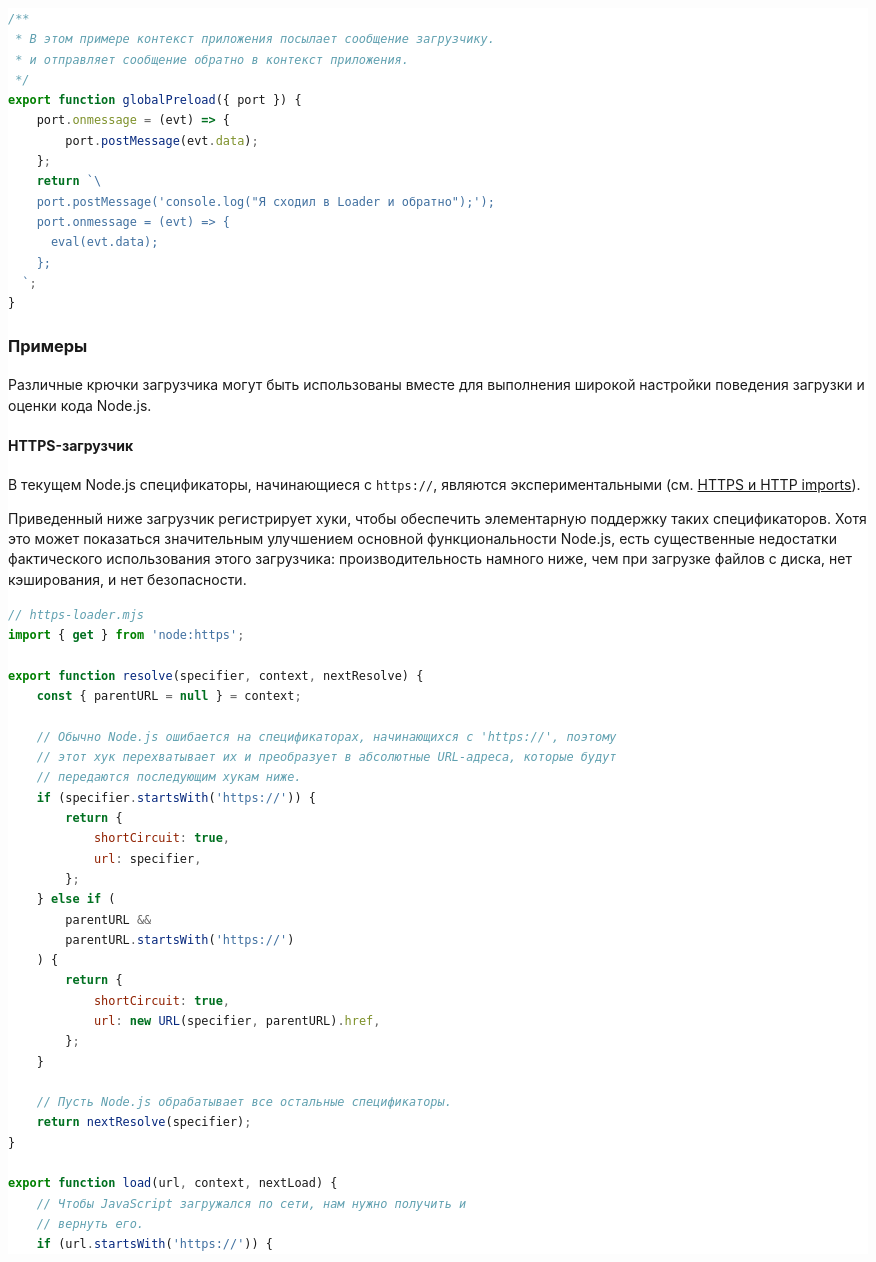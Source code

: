 ```js
/**
 * В этом примере контекст приложения посылает сообщение загрузчику.
 * и отправляет сообщение обратно в контекст приложения.
 */
export function globalPreload({ port }) {
    port.onmessage = (evt) => {
        port.postMessage(evt.data);
    };
    return `\
    port.postMessage('console.log("Я сходил в Loader и обратно");');
    port.onmessage = (evt) => {
      eval(evt.data);
    };
  `;
}
```

### Примеры

Различные крючки загрузчика могут быть использованы вместе для выполнения широкой настройки поведения загрузки и оценки кода Node.js.

#### HTTPS-загрузчик

В текущем Node.js спецификаторы, начинающиеся с `https://`, являются экспериментальными (см. [HTTPS и HTTP imports](#https-and-http-imports)).

Приведенный ниже загрузчик регистрирует хуки, чтобы обеспечить элементарную поддержку таких спецификаторов. Хотя это может показаться значительным улучшением основной функциональности Node.js, есть существенные недостатки фактического использования этого загрузчика: производительность намного ниже, чем при загрузке файлов с диска, нет кэширования, и нет безопасности.

```js
// https-loader.mjs
import { get } from 'node:https';

export function resolve(specifier, context, nextResolve) {
    const { parentURL = null } = context;

    // Обычно Node.js ошибается на спецификаторах, начинающихся с 'https://', поэтому
    // этот хук перехватывает их и преобразует в абсолютные URL-адреса, которые будут
    // передаются последующим хукам ниже.
    if (specifier.startsWith('https://')) {
        return {
            shortCircuit: true,
            url: specifier,
        };
    } else if (
        parentURL &&
        parentURL.startsWith('https://')
    ) {
        return {
            shortCircuit: true,
            url: new URL(specifier, parentURL).href,
        };
    }

    // Пусть Node.js обрабатывает все остальные спецификаторы.
    return nextResolve(specifier);
}

export function load(url, context, nextLoad) {
    // Чтобы JavaScript загружался по сети, нам нужно получить и
    // вернуть его.
    if (url.startsWith('https://')) {
```